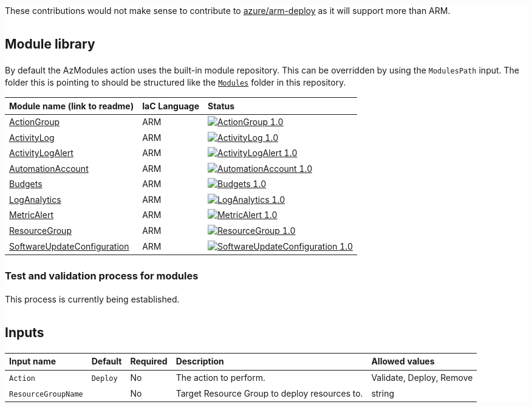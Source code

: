 These contributions would not make sense to contribute to [azure/arm-deploy](https://github.com/azure/login) as it will support more than ARM.

## Module library

By default the AzModules action uses the built-in module repository. This can be overridden by using the `ModulesPath` input.
The folder this is pointing to should be structured like the [`Modules`](https://github.com/equinor/AzModules/tree/main/Modules) folder in this repository.

| Module name (link to readme)                                                                                                 | IaC Language | Status                                                                                                                                                                                                                                       |
| :--------------------------------------------------------------------------------------------------------------------------- | :----------- | :------------------------------------------------------------------------------------------------------------------------------------------------------------------------------------------------------------------------------------------- |
| [ActionGroup](https://github.com/equinor/AzModules/tree/main/Modules/ActionGroup/1.0#readme)                                 | ARM          | [![ActionGroup 1.0](https://github.com/equinor/AzModules/actions/workflows/Module-ActionGroup.yml/badge.svg)](https://github.com/equinor/AzModules/actions/workflows/Module-ActionGroup.yml)                                                 |
| [ActivityLog](https://github.com/equinor/AzModules/tree/main/Modules/ActivityLog/1.0#readme)                                 | ARM          | [![ActivityLog 1.0](https://github.com/equinor/AzModules/actions/workflows/Module-ActivityLog.yml/badge.svg)](https://github.com/equinor/AzModules/actions/workflows/Module-ActivityLog.yml)                                                 |
| [ActivityLogAlert](https://github.com/equinor/AzModules/tree/main/Modules/ActivityLogAlert/1.0#readme)                       | ARM          | [![ActivityLogAlert 1.0](https://github.com/equinor/AzModules/actions/workflows/Module-ActivityLogAlert.yml/badge.svg)](https://github.com/equinor/AzModules/actions/workflows/Module-ActivityLogAlert.yml)                                  |
| [AutomationAccount](https://github.com/equinor/AzModules/tree/main/Modules/AutomationAccount/1.0#readme)                     | ARM          | [![AutomationAccount 1.0](https://github.com/equinor/AzModules/actions/workflows/Module-AutomationAccount.yml/badge.svg)](https://github.com/equinor/AzModules/actions/workflows/Module-AutomationAccount.yml)                               |
| [Budgets](https://github.com/equinor/AzModules/tree/main/Modules/Budgets/1.0#readme)                                         | ARM          | [![Budgets 1.0](https://github.com/equinor/AzModules/actions/workflows/Module-Budgets.yml/badge.svg)](https://github.com/equinor/AzModules/actions/workflows/Module-Budgets.yml)                                                             |
| [LogAnalytics](https://github.com/equinor/AzModules/tree/main/Modules/LogAnalytics/1.0#readme)                               | ARM          | [![LogAnalytics 1.0](https://github.com/equinor/AzModules/actions/workflows/Module-LogAnalytics.yml/badge.svg)](https://github.com/equinor/AzModules/actions/workflows/Module-LogAnalytics.yml)                                              |
| [MetricAlert](https://github.com/equinor/AzModules/tree/main/Modules/MetricAlert/1.0#readme)                                 | ARM          | [![MetricAlert 1.0](https://github.com/equinor/AzModules/actions/workflows/Module-MetricAlert.yml/badge.svg)](https://github.com/equinor/AzModules/actions/workflows/Module-MetricAlert.yml)                                                 |
| [ResourceGroup](https://github.com/equinor/AzModules/tree/main/Modules/ResourceGroup/1.0#readme)                             | ARM          | [![ResourceGroup 1.0](https://github.com/equinor/AzModules/actions/workflows/Module-ResourceGroup.yml/badge.svg)](https://github.com/equinor/AzModules/actions/workflows/Module-ResourceGroup.yml)                                           |
| [SoftwareUpdateConfiguration](https://github.com/equinor/AzModules/tree/main/Modules/SoftwareUpdateConfiguration/1.0#readme) | ARM          | [![SoftwareUpdateConfiguration 1.0](https://github.com/equinor/AzModules/actions/workflows/Module-SoftwareUpdateConfiguration.yml/badge.svg)](https://github.com/equinor/AzModules/actions/workflows/Module-SoftwareUpdateConfiguration.yml) |

### Test and validation process for modules

This process is currently being established.

## Inputs

| Input name            | Default  | Required | Description                                                                                                            | Allowed values                                                                                                                        |
| :-------------------- | :------- | :------- | :--------------------------------------------------------------------------------------------------------------------- | :------------------------------------------------------------------------------------------------------------------------------------ |
| `Action`              | `Deploy` | No       | The action to perform.                                                                                                 | Validate, Deploy, Remove                                                                                                              |
| `ResourceGroupName`   |          | No       | Target Resource Group to deploy resources to.                                                                          | string                                                                                                                                |